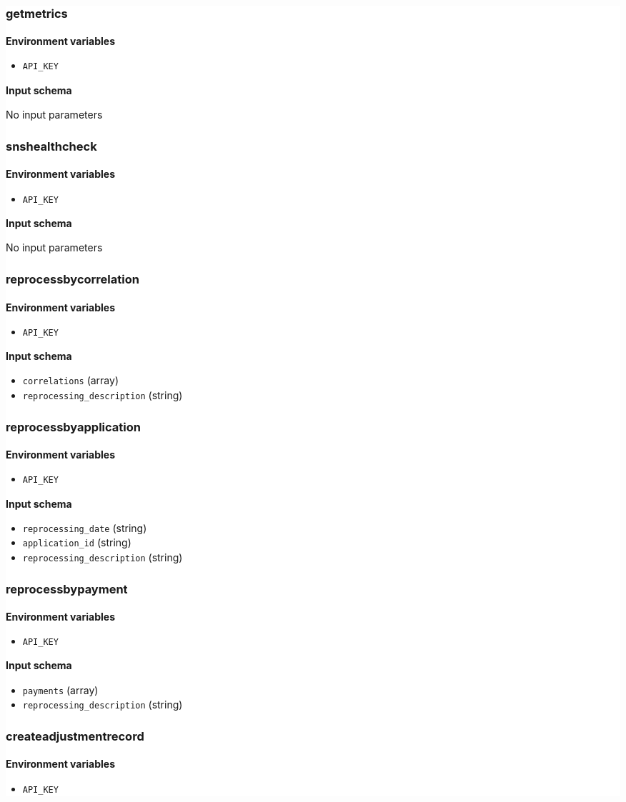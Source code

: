 ### getmetrics

**Environment variables**

- `API_KEY`

**Input schema**

No input parameters

### snshealthcheck

**Environment variables**

- `API_KEY`

**Input schema**

No input parameters

### reprocessbycorrelation

**Environment variables**

- `API_KEY`

**Input schema**

- `correlations` (array)
- `reprocessing_description` (string)

### reprocessbyapplication

**Environment variables**

- `API_KEY`

**Input schema**

- `reprocessing_date` (string)
- `application_id` (string)
- `reprocessing_description` (string)

### reprocessbypayment

**Environment variables**

- `API_KEY`

**Input schema**

- `payments` (array)
- `reprocessing_description` (string)

### createadjustmentrecord

**Environment variables**

- `API_KEY`

